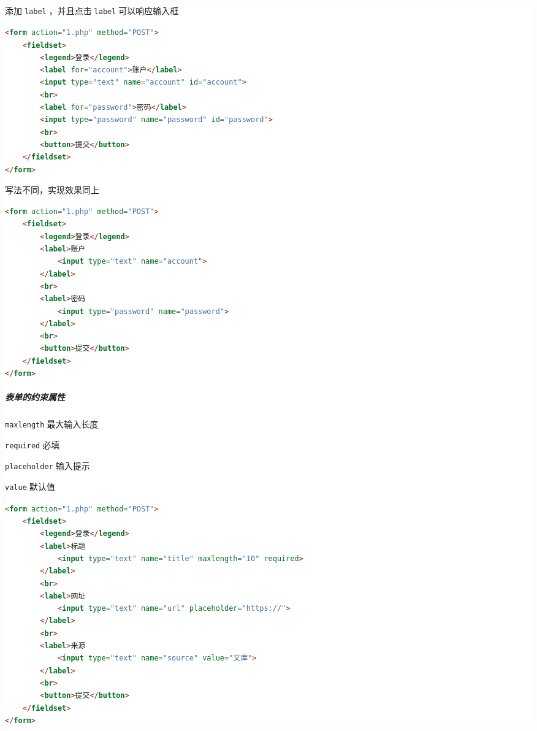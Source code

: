 添加 `label` ，并且点击 `label` 可以响应输入框

```html
<form action="1.php" method="POST">
    <fieldset>
        <legend>登录</legend>
        <label for="account">账户</label>
        <input type="text" name="account" id="account">
        <br>
        <label for="password">密码</label>
        <input type="password" name="password" id="password">
        <br>
        <button>提交</button>
    </fieldset>
</form>
```

写法不同，实现效果同上

```html
<form action="1.php" method="POST">
    <fieldset>
        <legend>登录</legend>
        <label>账户
            <input type="text" name="account">
        </label>
        <br>
        <label>密码
            <input type="password" name="password">
        </label>
        <br>
        <button>提交</button>
    </fieldset>
</form>
```



##### 表单的约束属性

`maxlength` 最大输入长度

`required` 必填

`placeholder` 输入提示

`value` 默认值

```html
<form action="1.php" method="POST">
    <fieldset>
        <legend>登录</legend>
        <label>标题
            <input type="text" name="title" maxlength="10" required>
        </label>
        <br>
        <label>网址
            <input type="text" name="url" placeholder="https://">
        </label>
        <br>
        <label>来源
            <input type="text" name="source" value="文库">
        </label>
        <br>
        <button>提交</button>
    </fieldset>
</form>
```
